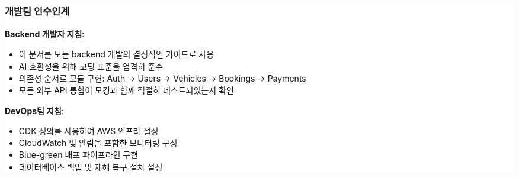 ### 개발팀 인수인계

**Backend 개발자 지침**:
- 이 문서를 모든 backend 개발의 결정적인 가이드로 사용
- AI 호환성을 위해 코딩 표준을 엄격히 준수
- 의존성 순서로 모듈 구현: Auth → Users → Vehicles → Bookings → Payments
- 모든 외부 API 통합이 모킹과 함께 적절히 테스트되었는지 확인

**DevOps팀 지침**:
- CDK 정의를 사용하여 AWS 인프라 설정
- CloudWatch 및 알림을 포함한 모니터링 구성
- Blue-green 배포 파이프라인 구현
- 데이터베이스 백업 및 재해 복구 절차 설정